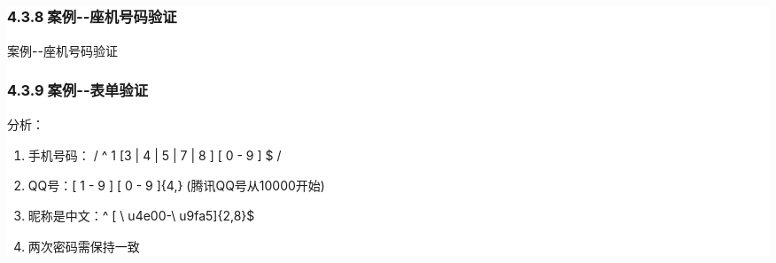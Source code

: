 ### 4.3.8 案例--座机号码验证

案例--座机号码验证

<script>
    // 座机号码验证： 全国座机号码 两种格式：010-12345678  或者 0530-1234567
    // 正则里面的或者 符号 |
    // var reg = /^\d{3}-\d{8}|\d{4}-\d{7}$/;
    var reg = /^\d{3,4}-\d{7,8}$/;
  </script>

### 4.3.9 案例--表单验证

分析：

1. 手机号码： / ^ 1 [3 | 4 | 5 | 7 | 8 ] [ 0 - 9 ] $ /

2. QQ号：[ 1 - 9 ] [ 0 - 9 ]{4,}   (腾讯QQ号从10000开始)

3. 昵称是中文：^ [ \ u4e00-\ u9fa5]{2,8}$

4. 两次密码需保持一致

   <script>
     window.onload = function () {
     var regtel = /^1[3|4|5|7|8]\d{9}$/ // 手机号码的正则表达式
     var regqq = /^[1-9]\d{4,}$/ // 10000
     var regnc = /^[\u4e00-\u9fa5]{2,8}$/
     var regmsg = /^\d{6}$/
     var regpwd = /^[a-zA-Z0-9_-]{6,16}$/
     var tel = document.querySelector("#tel")
     var qq = document.querySelector("#qq")
     var nc = document.querySelector("#nc")
     var msg = document.querySelector("#msg")
     var pwd = document.querySelector("#pwd")
     var surepwd = document.querySelector("#surepwd")
     regexp(tel, regtel) // 手机号码
     regexp(qq, regqq) // qq号码
     regexp(nc, regnc) // 昵称
     regexp(msg, regmsg) // 短信验证
     regexp(pwd, regpwd) // 密码框
     // 表单验证的函数
     function regexp (ele, reg) {
       ele.onblur = function () {
         if (reg.test(this.value)) {
           // console.log("正确的")
           this.nextElementSibling.className = "success"
           this.nextElementSibling.innerHTML = '<i class="success_icon"></i> 恭喜您输入正确'
         } else {
           // console.log("不正确")
           this.nextElementSibling.className = "error"
           this.nextElementSibling.innerHTML = '<i class="error_icon"></i> 格式不正确，请重新输入'
         }
       }
     }
     surepwd.onblur = function () {
       if (this.value == pwd.value) {
         this.nextElementSibling.className = "success"
         this.nextElementSibling.innerHTML = '<i class="success_icon"></i> 恭喜您输入正确'
       } else {
         this.nextElementSibling.className = "error"
         this.nextElementSibling.innerHTML = '<i class="error_icon"></i> 两次密码输入不一致'
       }
     }
   }
     </script>
